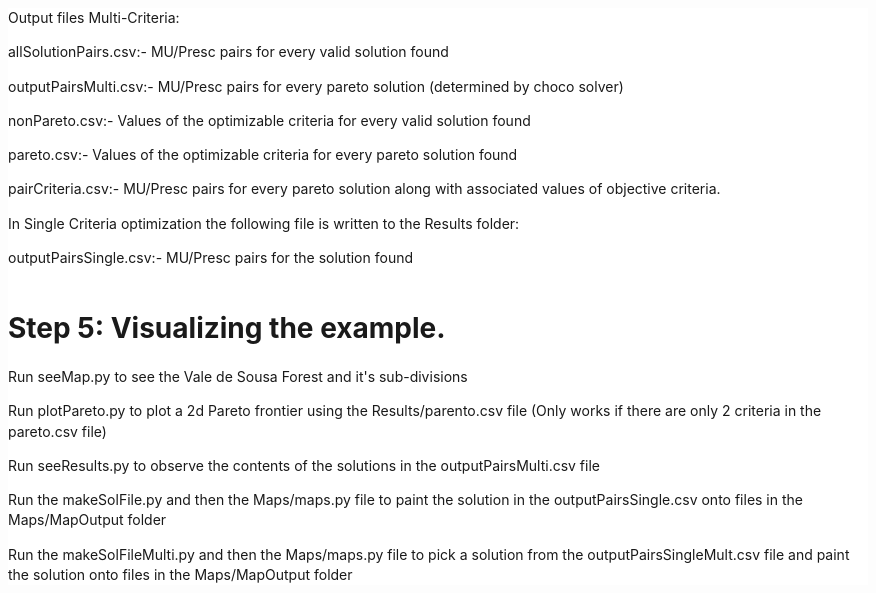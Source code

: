 Output files Multi-Criteria:


allSolutionPairs.csv:- MU/Presc pairs for every valid solution found 

outputPairsMulti.csv:- MU/Presc pairs for every pareto solution (determined by choco solver)

nonPareto.csv:- Values of the optimizable criteria for every valid solution found 

pareto.csv:- Values of the optimizable criteria for every pareto solution found 

pairCriteria.csv:- MU/Presc pairs for every pareto solution along with associated values of objective criteria.


In Single Criteria optimization the following file is written to the Results folder:

outputPairsSingle.csv:- MU/Presc pairs for the solution found 

# Step 5: Visualizing the example.


Run seeMap.py to see the Vale de Sousa Forest and it's sub-divisions

Run plotPareto.py to plot a 2d Pareto frontier using the Results/parento.csv file (Only works if there are only 2 criteria in the pareto.csv file)

Run seeResults.py to observe the contents of the solutions in the outputPairsMulti.csv file

Run the makeSolFile.py and then the Maps/maps.py file to paint the solution in the outputPairsSingle.csv onto files in the Maps/MapOutput folder

Run the makeSolFileMulti.py and then the Maps/maps.py file to pick a solution from the outputPairsSingleMult.csv file and paint the solution onto files in the Maps/MapOutput folder


